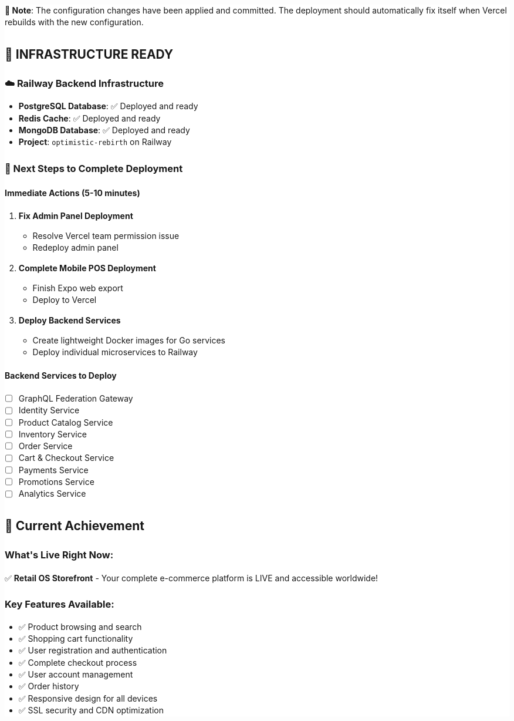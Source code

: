 
**📝 Note**: The configuration changes have been applied and committed. The deployment should automatically fix itself when Vercel rebuilds with the new configuration.

## 🔧 **INFRASTRUCTURE READY**

### **☁️ Railway Backend Infrastructure**
- **PostgreSQL Database**: ✅ Deployed and ready
- **Redis Cache**: ✅ Deployed and ready  
- **MongoDB Database**: ✅ Deployed and ready
- **Project**: `optimistic-rebirth` on Railway

### **🎯 Next Steps to Complete Deployment**

#### **Immediate Actions (5-10 minutes)**
1. **Fix Admin Panel Deployment**
   - Resolve Vercel team permission issue
   - Redeploy admin panel

2. **Complete Mobile POS Deployment**
   - Finish Expo web export
   - Deploy to Vercel

3. **Deploy Backend Services**
   - Create lightweight Docker images for Go services
   - Deploy individual microservices to Railway

#### **Backend Services to Deploy**
- [ ] GraphQL Federation Gateway
- [ ] Identity Service
- [ ] Product Catalog Service  
- [ ] Inventory Service
- [ ] Order Service
- [ ] Cart & Checkout Service
- [ ] Payments Service
- [ ] Promotions Service
- [ ] Analytics Service

## 🎯 **Current Achievement**

### **What's Live Right Now:**
✅ **Retail OS Storefront** - Your complete e-commerce platform is LIVE and accessible worldwide!

### **Key Features Available:**
- ✅ Product browsing and search
- ✅ Shopping cart functionality
- ✅ User registration and authentication
- ✅ Complete checkout process
- ✅ User account management
- ✅ Order history
- ✅ Responsive design for all devices
- ✅ SSL security and CDN optimization
